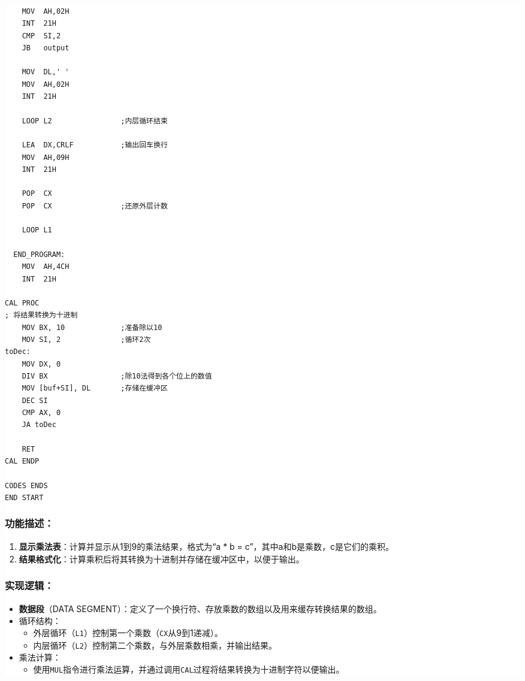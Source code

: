 ```
    MOV  AH,02H
    INT  21H
    CMP  SI,2
    JB   output    
             
    MOV  DL,' '
    MOV  AH,02H
    INT  21H
  
    LOOP L2                ;内层循环结束
           
    LEA  DX,CRLF           ;输出回车换行
    MOV  AH,09H
    INT  21H

    POP  CX
    POP  CX                ;还原外层计数
       
    LOOP L1
    
  END_PROGRAM:  
    MOV  AH,4CH
    INT  21H

CAL PROC
; 将结果转换为十进制
    MOV BX, 10             ;准备除以10
    MOV SI, 2              ;循环2次
toDec:
    MOV DX, 0
    DIV BX                 ;除10法得到各个位上的数值
    MOV [buf+SI], DL       ;存储在缓冲区
    DEC SI
    CMP AX, 0
    JA toDec

    RET
CAL ENDP

CODES ENDS
END START
```

### 功能描述：

1. **显示乘法表**：计算并显示从1到9的乘法结果，格式为“a * b = c”，其中a和b是乘数，c是它们的乘积。
2. **结果格式化**：计算乘积后将其转换为十进制并存储在缓冲区中，以便于输出。

### 实现逻辑：

- **数据段**（DATA SEGMENT）：定义了一个换行符、存放乘数的数组以及用来缓存转换结果的数组。
- 循环结构：
  - 外层循环（`L1`）控制第一个乘数（`CX`从9到1递减）。
  - 内层循环（`L2`）控制第二个乘数，与外层乘数相乘，并输出结果。
- 乘法计算：
  - 使用`MUL`指令进行乘法运算，并通过调用`CAL`过程将结果转换为十进制字符以便输出。
